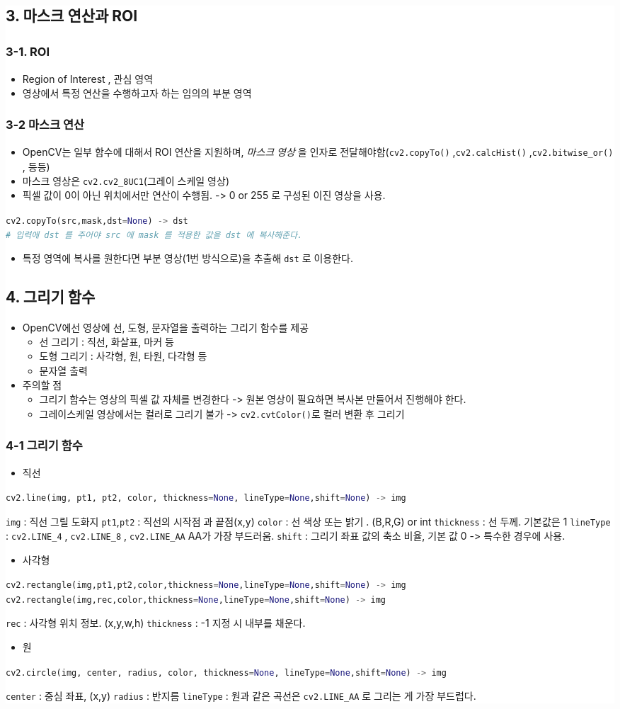 ## 3. 마스크 연산과 ROI
### 3-1. ROI
* Region of Interest , 관심 영역
* 영상에서 특정 연산을 수행하고자 하는 임의의 부분 영역

### 3-2 마스크 연산
* OpenCV는 일부 함수에 대해서 ROI 연산을 지원하며, *마스크 영상* 을 인자로 전달해야함(`cv2.copyTo()` ,`cv2.calcHist()` ,`cv2.bitwise_or()` ,  등등)
* 마스크 영상은 `cv2.cv2_8UC1`(그레이 스케일 영상)
* 픽셀 값이 0이 아닌 위치에서만 연산이 수행됨. -> 0 or  255 로 구성된 이진 영상을 사용.
```python
cv2.copyTo(src,mask,dst=None) -> dst 
# 입력에 dst 를 주어야 src 에 mask 를 적용한 값을 dst 에 복사해준다.
```
* 특정 영역에 복사를 원한다면 부분 영상(1번 방식으로)을 추출해 ```dst``` 로 이용한다. 


## 4. 그리기 함수
* OpenCV에선 영상에 선, 도형, 문자열을 출력하는 그리기 함수를 제공
	* 선 그리기 : 직선, 화살표, 마커 등
	* 도형 그리기 : 사각형, 원, 타원, 다각형 등
	* 문자열 출력
* 주의할 점
	* 그리기 함수는 영상의 픽셀 값 자체를 변경한다 -> 원본 영상이 필요하면 복사본 만들어서 진행해야 한다.
	* 그레이스케일 영상에서는 컬러로 그리기 불가 -> `cv2.cvtColor()`로 컬러 변환 후 그리기

### 4-1 그리기 함수
* 직선
```python
cv2.line(img, pt1, pt2, color, thickness=None, lineType=None,shift=None) -> img
```
`img` : 직선 그릴 도화지
`pt1`,`pt2` : 직선의 시작점 과 끝점(x,y)
`color` : 선 색상 또는 밝기 . (B,R,G) or int
`thickness` : 선 두께. 기본값은 1
`lineType` : `cv2.LINE_4` , `cv2.LINE_8` , `cv2.LINE_AA` AA가 가장 부드러움.
`shift` : 그리기 좌표 값의 축소 비율, 기본 값 0 -> 특수한 경우에 사용.

* 사각형
```python
cv2.rectangle(img,pt1,pt2,color,thickness=None,lineType=None,shift=None) -> img
cv2.rectangle(img,rec,color,thickness=None,lineType=None,shift=None) -> img
```
`rec` : 사각형 위치 정보. (x,y,w,h) 
`thickness` : -1 지정 시 내부를 채운다.

* 원
```python
cv2.circle(img, center, radius, color, thickness=None, lineType=None,shift=None) -> img
```
`center` : 중심 좌표, (x,y)
`radius` : 반지름
`lineType` : 원과 같은 곡선은 `cv2.LINE_AA` 로 그리는 게 가장 부드럽다.

